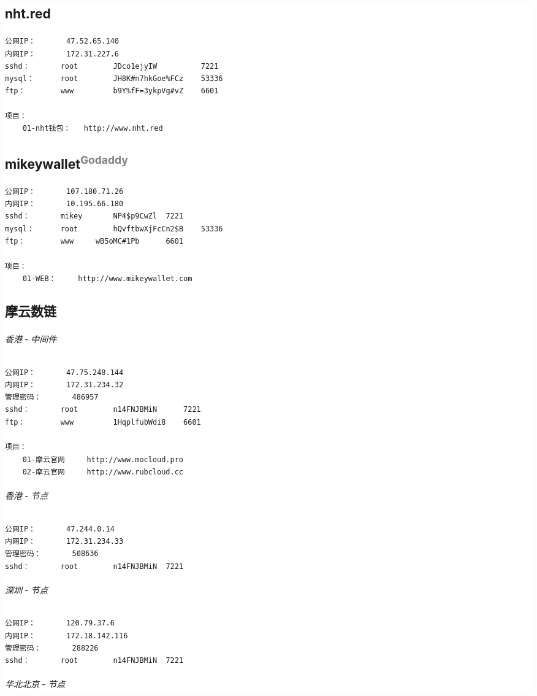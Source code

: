 
nht.red
-----------

	公网IP： 		47.52.65.140
	内网IP： 		172.31.227.6
	sshd： 		root		JDco1ejyIW 			7221
	mysql： 		root		JH8K#n7hkGoe%FCz	53336
	ftp： 		www 		b9Y%fF=3ykpVg#vZ	6601

	项目：
		01-nht钱包： 	http://www.nht.red


mikeywallet<sup><font color=gray>Godaddy</font></sup>
---------------

	公网IP： 		107.180.71.26
	内网IP： 		10.195.66.180
	sshd： 		mikey		NP4$p9CwZl	7221
	mysql： 		root		hQvftbwXjFcCn2$B	53336
	ftp： 		www		wB5oMC#1Pb		6601

	项目：
		01-WEB： 	http://www.mikeywallet.com

摩云数链
------------

###### 香港 - 中间件

	公网IP： 		47.75.248.144
	内网IP： 		172.31.234.32
	管理密码： 		486957
	sshd： 		root		n14FNJBMiN 		7221
	ftp： 		www 		1HqplfubWdi8 	6601

	项目：
		01-摩云官网 	http://www.mocloud.pro
		02-摩云官网 	http://www.rubcloud.cc

###### 香港 - 节点

	公网IP： 		47.244.0.14
	内网IP： 		172.31.234.33
	管理密码： 		508636
	sshd： 		root		n14FNJBMiN	7221

###### 深圳 - 节点

	公网IP： 		120.79.37.6
	内网IP： 		172.18.142.116
	管理密码： 		288226
	sshd： 		root		n14FNJBMiN	7221

###### 华北北京 - 节点
